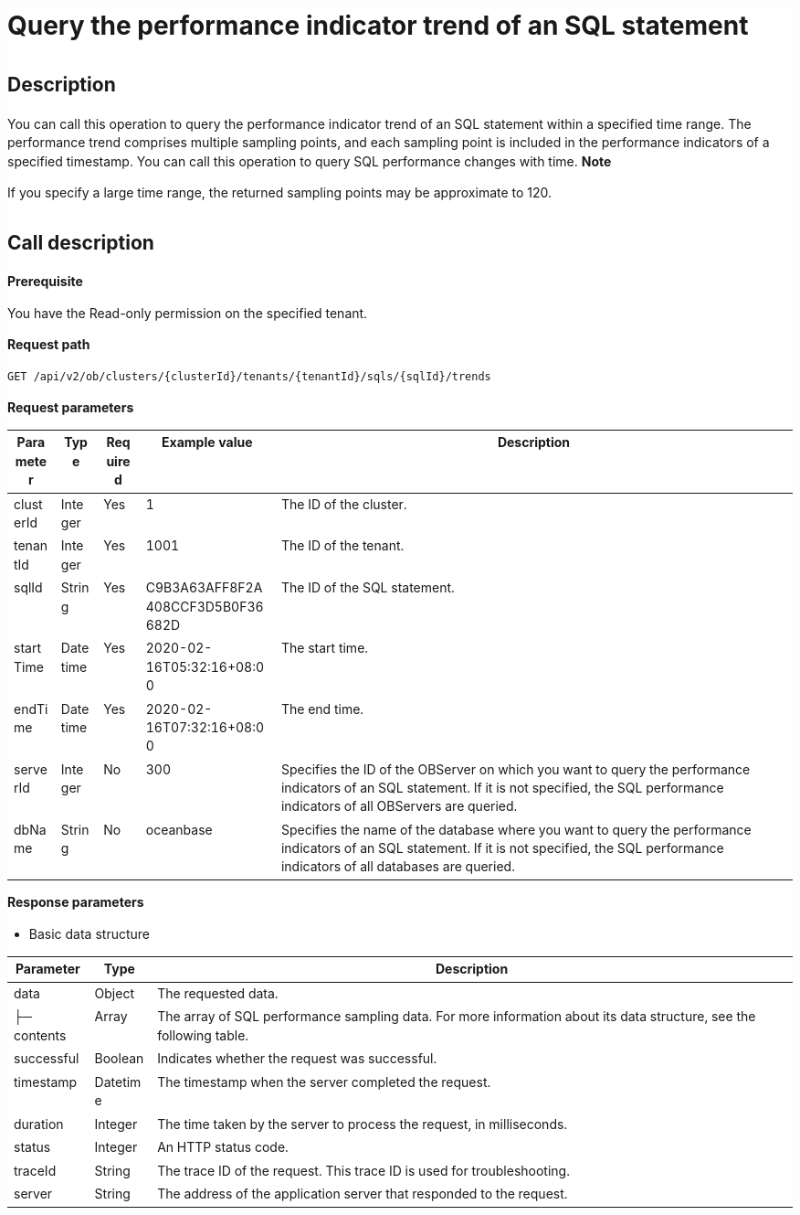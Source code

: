 Query the performance indicator trend of an SQL statement 
==============================================================================



**Description** 
------------------------------------

You can call this operation to query the performance indicator trend of an SQL statement within a specified time range. The performance trend comprises multiple sampling points, and each sampling point is included in the performance indicators of a specified timestamp. You can call this operation to query SQL performance changes with time. 
**Note**

If you specify a large time range, the returned sampling points may be approximate to 120.

**Call description** 
-----------------------------------------

**Prerequisite** 

You have the Read-only permission on the specified tenant. 

**Request path** 

`GET /api/v2/ob/clusters/{clusterId}/tenants/{tenantId}/sqls/{sqlId}/trends`

**Request parameters** 


| Parameter |   Type   | Required |          Example value           |                                                                                           Description                                                                                            |
|-----------|----------|----------|----------------------------------|--------------------------------------------------------------------------------------------------------------------------------------------------------------------------------------------------|
| clusterId | Integer  | Yes      | 1                                | The ID of the cluster.                                                                                                                                                                           |
| tenantId  | Integer  | Yes      | 1001                             | The ID of the tenant.                                                                                                                                                                            |
| sqlId     | String   | Yes      | C9B3A63AFF8F2A408CCF3D5B0F36682D | The ID of the SQL statement.                                                                                                                                                                     |
| startTime | Datetime | Yes      | 2020-02-16T05:32:16+08:00        | The start time.                                                                                                                                                                                  |
| endTime   | Datetime | Yes      | 2020-02-16T07:32:16+08:00        | The end time.                                                                                                                                                                                    |
| serverId  | Integer  | No       | 300                              | Specifies the ID of the OBServer on which you want to query the performance indicators of an SQL statement. If it is not specified, the SQL performance indicators of all OBServers are queried. |
| dbName    | String   | No       | oceanbase                        | Specifies the name of the database where you want to query the performance indicators of an SQL statement. If it is not specified, the SQL performance indicators of all databases are queried.  |



**Response parameters** 

* Basic data structure

  




|  Parameter  |   Type   |                                                     Description                                                     |
|-------------|----------|---------------------------------------------------------------------------------------------------------------------|
| data        | Object   | The requested data.                                                                                                 |
| ├─ contents | Array    | The array of SQL performance sampling data. For more information about its data structure, see the following table. |
| successful  | Boolean  | Indicates whether the request was successful.                                                                       |
| timestamp   | Datetime | The timestamp when the server completed the request.                                                                |
| duration    | Integer  | The time taken by the server to process the request, in milliseconds.                                               |
| status      | Integer  | An HTTP status code.                                                                                                |
| traceId     | String   | The trace ID of the request. This trace ID is used for troubleshooting.                                             |
| server      | String   | The address of the application server that responded to the request.                                                |
